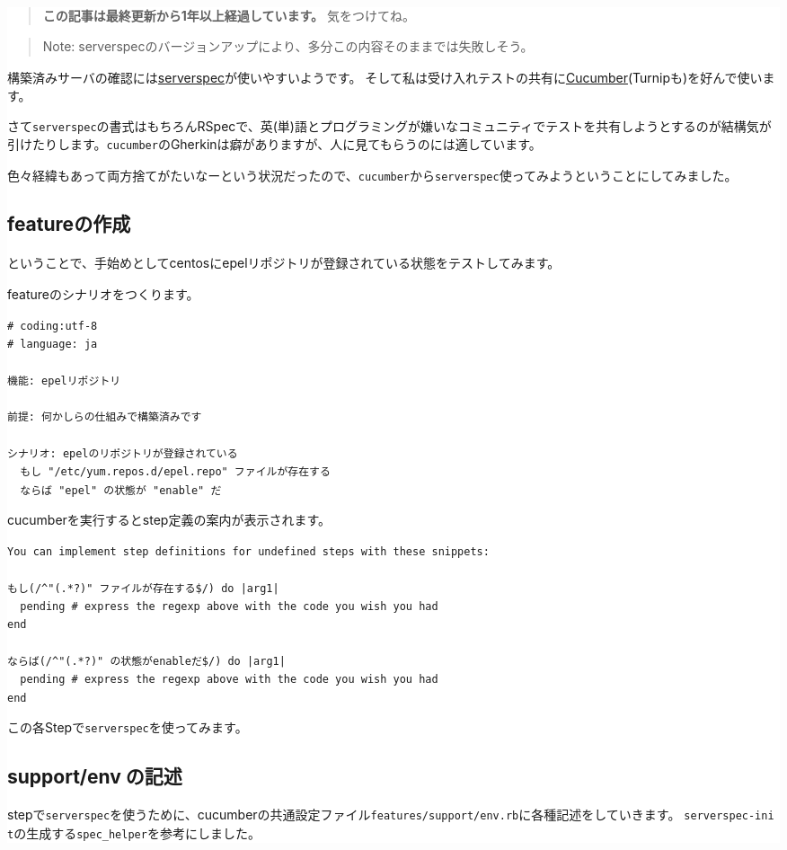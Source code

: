
> **この記事は最終更新から1年以上経過しています。** 気をつけてね。

> Note: serverspecのバージョンアップにより、多分この内容そのままでは失敗しそう。

構築済みサーバの確認には[serverspec][serverspec_url]が使いやすいようです。
そして私は受け入れテストの共有に[Cucumber][cucumber_url](Turnipも)を好んで使います。

さて`serverspec`の書式はもちろんRSpecで、英(単)語とプログラミングが嫌いなコミュニティでテストを共有しようとするのが結構気が引けたりします。`cucumber`のGherkinは癖がありますが、人に見てもらうのには適しています。

色々経緯もあって両方捨てがたいなーという状況だったので、`cucumber`から`serverspec`使ってみようということにしてみました。

[serverspec_url]:http://serverspec.org
[cucumber_url]:http://cukes.info/

## featureの作成

ということで、手始めとしてcentosにepelリポジトリが登録されている状態をテストしてみます。

featureのシナリオをつくります。

```cucumber:features/epel.feature
# coding:utf-8
# language: ja

機能: epelリポジトリ

前提: 何かしらの仕組みで構築済みです

シナリオ: epelのリポジトリが登録されている
  もし "/etc/yum.repos.d/epel.repo" ファイルが存在する
  ならば "epel" の状態が "enable" だ                                                                                                                        
```

cucumberを実行するとstep定義の案内が表示されます。

```shell:steps_information
You can implement step definitions for undefined steps with these snippets:

もし(/^"(.*?)" ファイルが存在する$/) do |arg1|
  pending # express the regexp above with the code you wish you had
end

ならば(/^"(.*?)" の状態がenableだ$/) do |arg1|
  pending # express the regexp above with the code you wish you had
end
```

この各Stepで`serverspec`を使ってみます。

## support/env の記述

stepで`serverspec`を使うために、cucumberの共通設定ファイル`features/support/env.rb`に各種記述をしていきます。
`serverspec-init`の生成する`spec_helper`を参考にしました。
